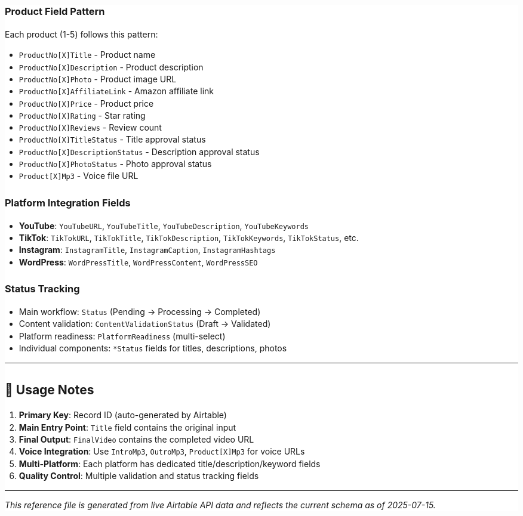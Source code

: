 ### Product Field Pattern
Each product (1-5) follows this pattern:
- `ProductNo[X]Title` - Product name
- `ProductNo[X]Description` - Product description  
- `ProductNo[X]Photo` - Product image URL
- `ProductNo[X]AffiliateLink` - Amazon affiliate link
- `ProductNo[X]Price` - Product price
- `ProductNo[X]Rating` - Star rating
- `ProductNo[X]Reviews` - Review count
- `ProductNo[X]TitleStatus` - Title approval status
- `ProductNo[X]DescriptionStatus` - Description approval status  
- `ProductNo[X]PhotoStatus` - Photo approval status
- `Product[X]Mp3` - Voice file URL

### Platform Integration Fields
- **YouTube**: `YouTubeURL`, `YouTubeTitle`, `YouTubeDescription`, `YouTubeKeywords`
- **TikTok**: `TikTokURL`, `TikTokTitle`, `TikTokDescription`, `TikTokKeywords`, `TikTokStatus`, etc.
- **Instagram**: `InstagramTitle`, `InstagramCaption`, `InstagramHashtags`
- **WordPress**: `WordPressTitle`, `WordPressContent`, `WordPressSEO`

### Status Tracking
- Main workflow: `Status` (Pending → Processing → Completed)
- Content validation: `ContentValidationStatus` (Draft → Validated)
- Platform readiness: `PlatformReadiness` (multi-select)
- Individual components: `*Status` fields for titles, descriptions, photos

---

## 🚀 Usage Notes

1. **Primary Key**: Record ID (auto-generated by Airtable)
2. **Main Entry Point**: `Title` field contains the original input
3. **Final Output**: `FinalVideo` contains the completed video URL
4. **Voice Integration**: Use `IntroMp3`, `OutroMp3`, `Product[X]Mp3` for voice URLs
5. **Multi-Platform**: Each platform has dedicated title/description/keyword fields
6. **Quality Control**: Multiple validation and status tracking fields

---

*This reference file is generated from live Airtable API data and reflects the current schema as of 2025-07-15.*